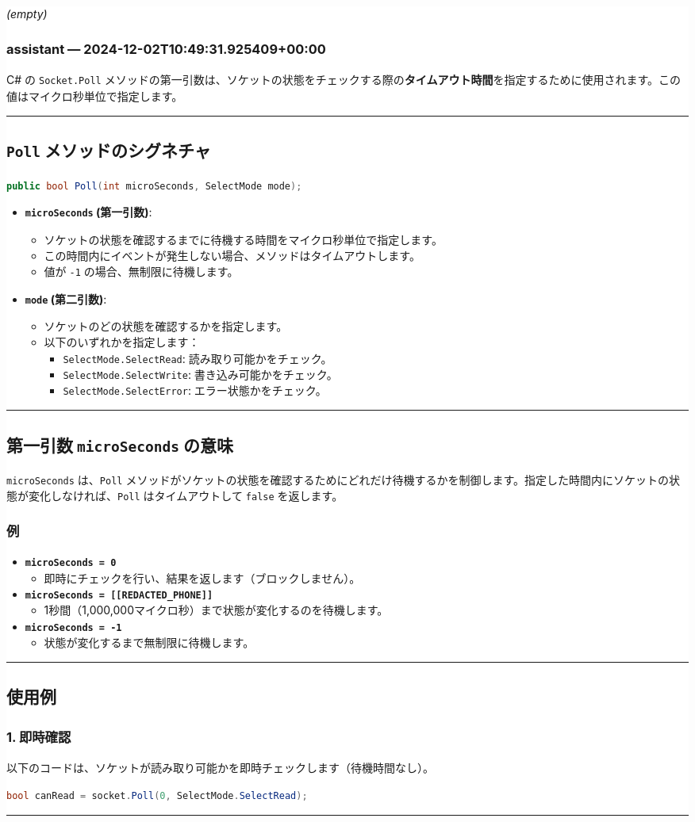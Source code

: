 _(empty)_

### assistant — 2024-12-02T10:49:31.925409+00:00

C# の `Socket.Poll` メソッドの第一引数は、ソケットの状態をチェックする際の**タイムアウト時間**を指定するために使用されます。この値はマイクロ秒単位で指定します。

---

## **`Poll` メソッドのシグネチャ**
```csharp
public bool Poll(int microSeconds, SelectMode mode);
```

- **`microSeconds` (第一引数)**:  
  - ソケットの状態を確認するまでに待機する時間をマイクロ秒単位で指定します。
  - この時間内にイベントが発生しない場合、メソッドはタイムアウトします。
  - 値が `-1` の場合、無制限に待機します。

- **`mode` (第二引数)**:  
  - ソケットのどの状態を確認するかを指定します。  
  - 以下のいずれかを指定します：
    - `SelectMode.SelectRead`: 読み取り可能かをチェック。
    - `SelectMode.SelectWrite`: 書き込み可能かをチェック。
    - `SelectMode.SelectError`: エラー状態かをチェック。

---

## **第一引数 `microSeconds` の意味**
`microSeconds` は、`Poll` メソッドがソケットの状態を確認するためにどれだけ待機するかを制御します。指定した時間内にソケットの状態が変化しなければ、`Poll` はタイムアウトして `false` を返します。

### **例**
- **`microSeconds = 0`**  
  - 即時にチェックを行い、結果を返します（ブロックしません）。
- **`microSeconds = [[REDACTED_PHONE]]`**  
  - 1秒間（1,000,000マイクロ秒）まで状態が変化するのを待機します。
- **`microSeconds = -1`**  
  - 状態が変化するまで無制限に待機します。

---

## **使用例**

### **1. 即時確認**
以下のコードは、ソケットが読み取り可能かを即時チェックします（待機時間なし）。

```csharp
bool canRead = socket.Poll(0, SelectMode.SelectRead);
```

---
